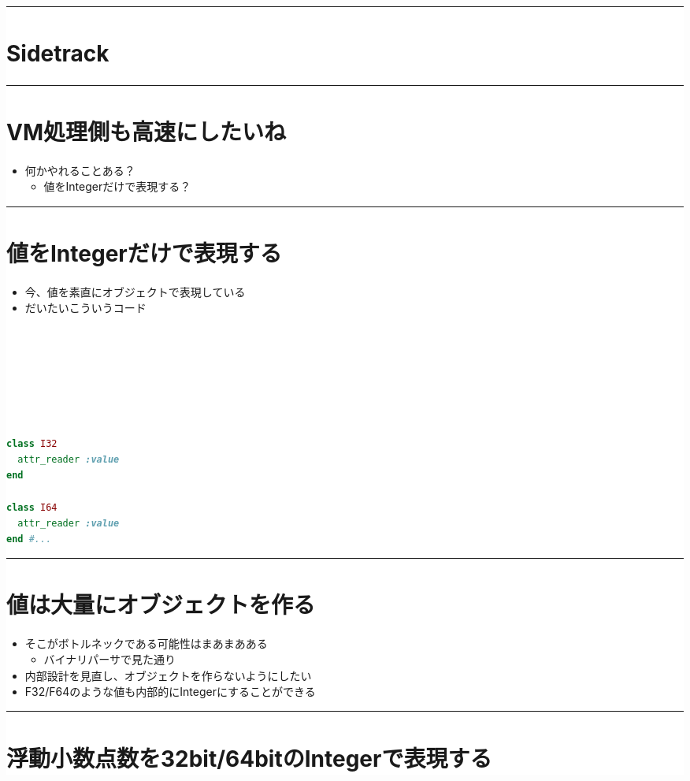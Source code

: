 ----



# Sidetrack

----

# VM処理側も高速にしたいね

- 何かやれることある？
  - 値をIntegerだけで表現する？

----

# 値をIntegerだけで表現する

- 今、値を素直にオブジェクトで表現している
- だいたいこういうコード

<br>
<br>
<br>
<br>
<br>
<br>

```ruby
class I32
  attr_reader :value
end

class I64
  attr_reader :value
end #...
```

----

# 値は大量にオブジェクトを作る

- そこがボトルネックである可能性はまあまあある
  - バイナリパーサで見た通り
- 内部設計を見直し、オブジェクトを作らないようにしたい
- F32/F64のような値も内部的にIntegerにすることができる

----

# 浮動小数点数を32bit/64bitのIntegerで表現する
